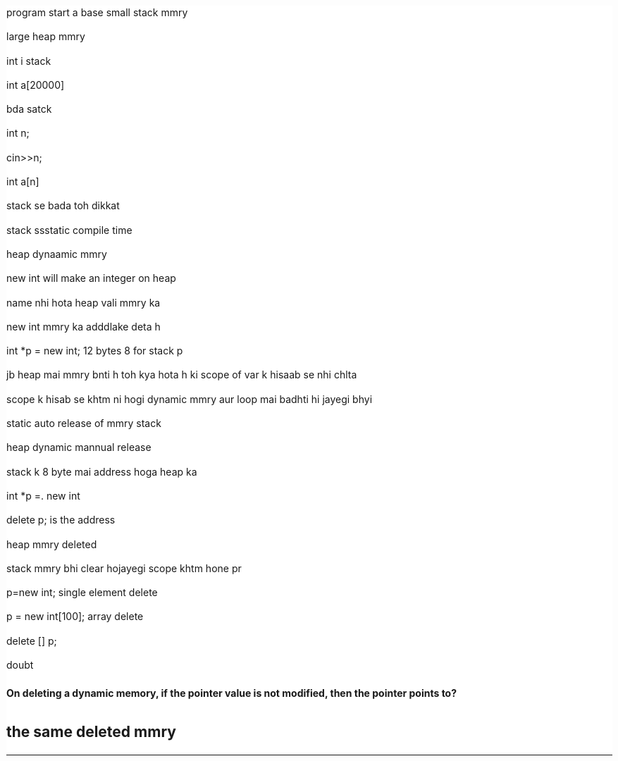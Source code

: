 program start a base small stack mmry

large heap mmry

int i stack

int a[20000]

bda satck

int n;

cin>>n;

int a[n]

stack se bada toh dikkat 

stack ssstatic compile time

heap dynaamic mmry

new int will make an integer on heap

name nhi hota heap vali mmry ka

new int mmry ka adddlake deta h

int *p = new int;   12 bytes 8 for stack p

jb heap mai mmry bnti h toh kya hota h ki scope of var k hisaab se nhi chlta

scope k hisab se khtm ni hogi dynamic mmry aur loop mai badhti hi jayegi bhyi

static auto release of mmry stack

heap dynamic mannual release

stack k 8 byte mai address hoga heap ka

int *p =. new int 

delete p;  is the address

heap mmry deleted

stack mmry bhi clear hojayegi scope khtm hone pr

p=new int; single element delete

p = new int[100];  array delete

delete [] p;  

doubt

#### On deleting a dynamic memory, if the pointer value is not modified, then the pointer points to?


the same deleted mmry
----
----
